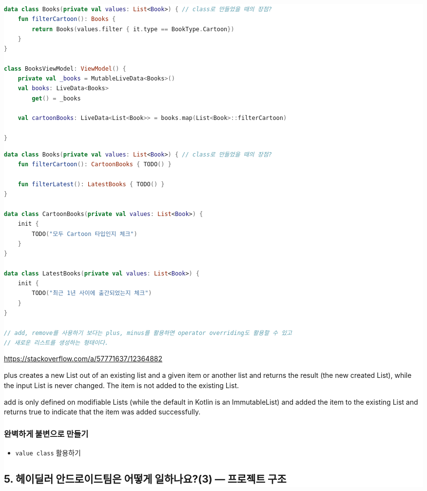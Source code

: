 ```kotlin
data class Books(private val values: List<Book>) { // class로 만들었을 때의 장점?
    fun filterCartoon(): Books {
        return Books(values.filter { it.type == BookType.Cartoon})
    }
}

class BooksViewModel: ViewModel() {
    private val _books = MutableLiveData<Books>()
    val books: LiveData<Books>
        get() = _books

    val cartoonBooks: LiveData<List<Book>> = books.map(List<Book>::filterCartoon)

}
```

```kotlin
data class Books(private val values: List<Book>) { // class로 만들었을 때의 장점?
    fun filterCartoon(): CartoonBooks { TODO() }

    fun filterLatest(): LatestBooks { TODO() }
}

data class CartoonBooks(private val values: List<Book>) {
    init {
        TODO("모두 Cartoon 타입인지 체크")
    }
}

data class LatestBooks(private val values: List<Book>) {
    init {
        TODO("최근 1년 사이에 출간되었는지 체크")
    }
}

// add, remove를 사용하기 보다는 plus, minus를 활용하면 operator overriding도 활용할 수 있고
// 새로운 리스트를 생성하는 형태이다.
```

https://stackoverflow.com/a/57771637/12364882

plus creates a new List out of an existing list and a given item or another list and returns the result (the new created List), while the input List is never changed. The item is not added to the existing List.

add is only defined on modifiable Lists (while the default in Kotlin is an ImmutableList) and added the item to the existing List and returns true to indicate that the item was added successfully.

### 완벽하게 불변으로 만들기

- `value class` 활용하기

## 5. 헤이딜러 안드로이드팀은 어떻게 일하나요?(3) — 프로젝트 구조 
